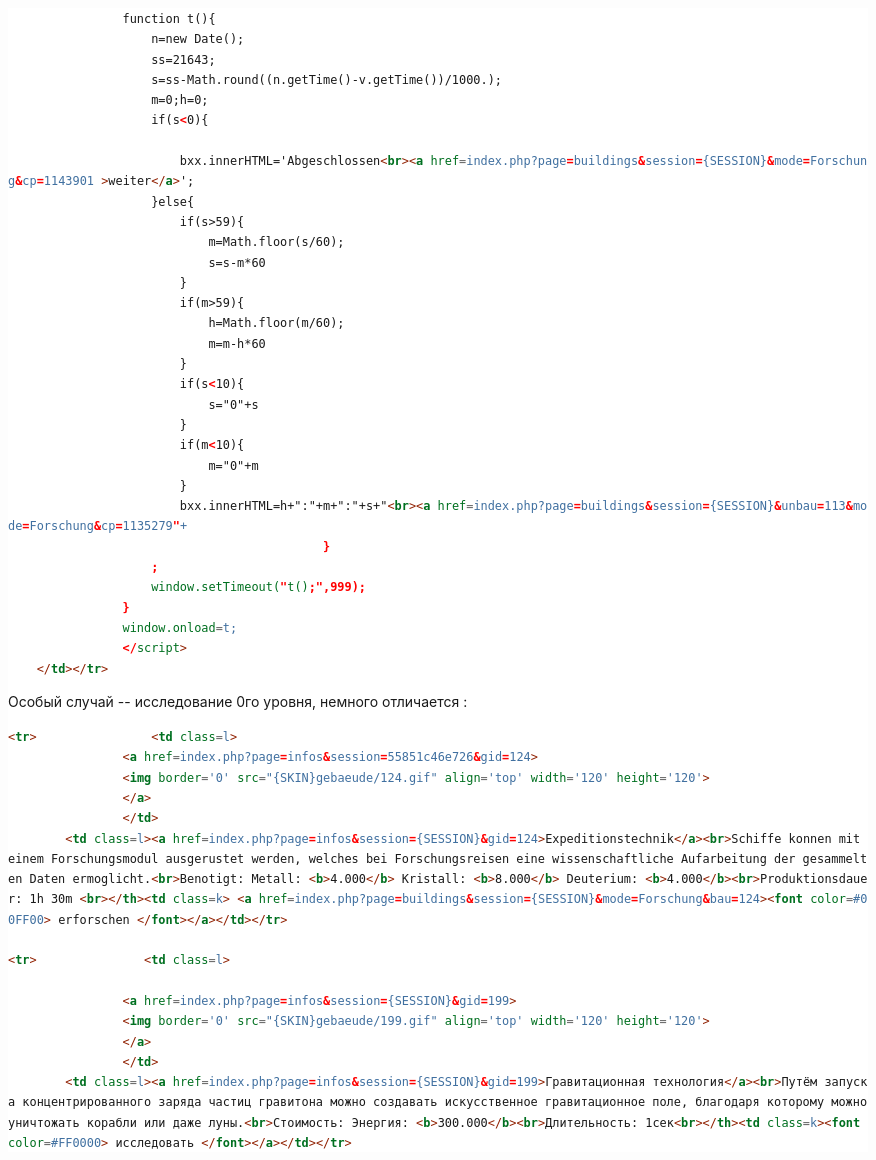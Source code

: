 ```html
                function t(){
                    n=new Date();
                    ss=21643;
                    s=ss-Math.round((n.getTime()-v.getTime())/1000.);
                    m=0;h=0;
                    if(s<0){
    
                        bxx.innerHTML='Abgeschlossen<br><a href=index.php?page=buildings&session={SESSION}&mode=Forschung&cp=1143901 >weiter</a>';
                    }else{
                        if(s>59){
                            m=Math.floor(s/60);
                            s=s-m*60
                        }
                        if(m>59){
                            h=Math.floor(m/60);
                            m=m-h*60
                        }
                        if(s<10){
                            s="0"+s
                        }
                        if(m<10){
                            m="0"+m
                        }
                        bxx.innerHTML=h+":"+m+":"+s+"<br><a href=index.php?page=buildings&session={SESSION}&unbau=113&mode=Forschung&cp=1135279"+
                                            }
                    ;
                    window.setTimeout("t();",999);
                }
                window.onload=t;
                </script>
    </td></tr>
```

Особый случай -- исследование 0го уровня, немного отличается :

```html
<tr>                <td class=l>
                <a href=index.php?page=infos&session=55851c46e726&gid=124>
                <img border='0' src="{SKIN}gebaeude/124.gif" align='top' width='120' height='120'>
                </a>
                </td>
        <td class=l><a href=index.php?page=infos&session={SESSION}&gid=124>Expeditionstechnik</a><br>Schiffe konnen mit einem Forschungsmodul ausgerustet werden, welches bei Forschungsreisen eine wissenschaftliche Aufarbeitung der gesammelten Daten ermoglicht.<br>Benotigt: Metall: <b>4.000</b> Kristall: <b>8.000</b> Deuterium: <b>4.000</b><br>Produktionsdauer: 1h 30m <br></th><td class=k> <a href=index.php?page=buildings&session={SESSION}&mode=Forschung&bau=124><font color=#00FF00> erforschen </font></a></td></tr>

<tr>               <td class=l>

                <a href=index.php?page=infos&session={SESSION}&gid=199>
                <img border='0' src="{SKIN}gebaeude/199.gif" align='top' width='120' height='120'>
                </a>
                </td>
        <td class=l><a href=index.php?page=infos&session={SESSION}&gid=199>Гравитационная технология</a><br>Путём запуска концентрированного заряда частиц гравитона можно создавать искусственное гравитационное поле, благодаря которому можно уничтожать корабли или даже луны.<br>Стоимость: Энергия: <b>300.000</b><br>Длительность: 1сек<br></th><td class=k><font color=#FF0000> исследовать </font></a></td></tr>
```
